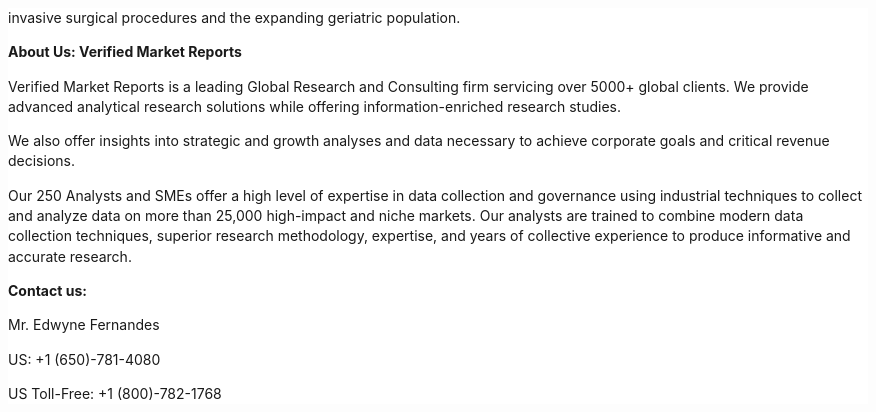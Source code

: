 invasive surgical procedures and the expanding geriatric population.</p> </li> </ol></body></html></h3><p id="" class=""><strong>About Us: Verified Market Reports</strong></p><p id="" class="">Verified Market Reports is a leading Global Research and Consulting firm servicing over 5000+ global clients. We provide advanced analytical research solutions while offering information-enriched research studies.</p><p id="" class="">We also offer insights into strategic and growth analyses and data necessary to achieve corporate goals and critical revenue decisions.</p><p id="" class="">Our 250 Analysts and SMEs offer a high level of expertise in data collection and governance using industrial techniques to collect and analyze data on more than 25,000 high-impact and niche markets. Our analysts are trained to combine modern data collection techniques, superior research methodology, expertise, and years of collective experience to produce informative and accurate research.</p><p id="" class=""><strong>Contact us:</strong></p><p id="" class="">Mr. Edwyne Fernandes</p><p id="" class="">US: +1 (650)-781-4080</p><p id="" class="">US Toll-Free: +1 (800)-782-1768</p>
